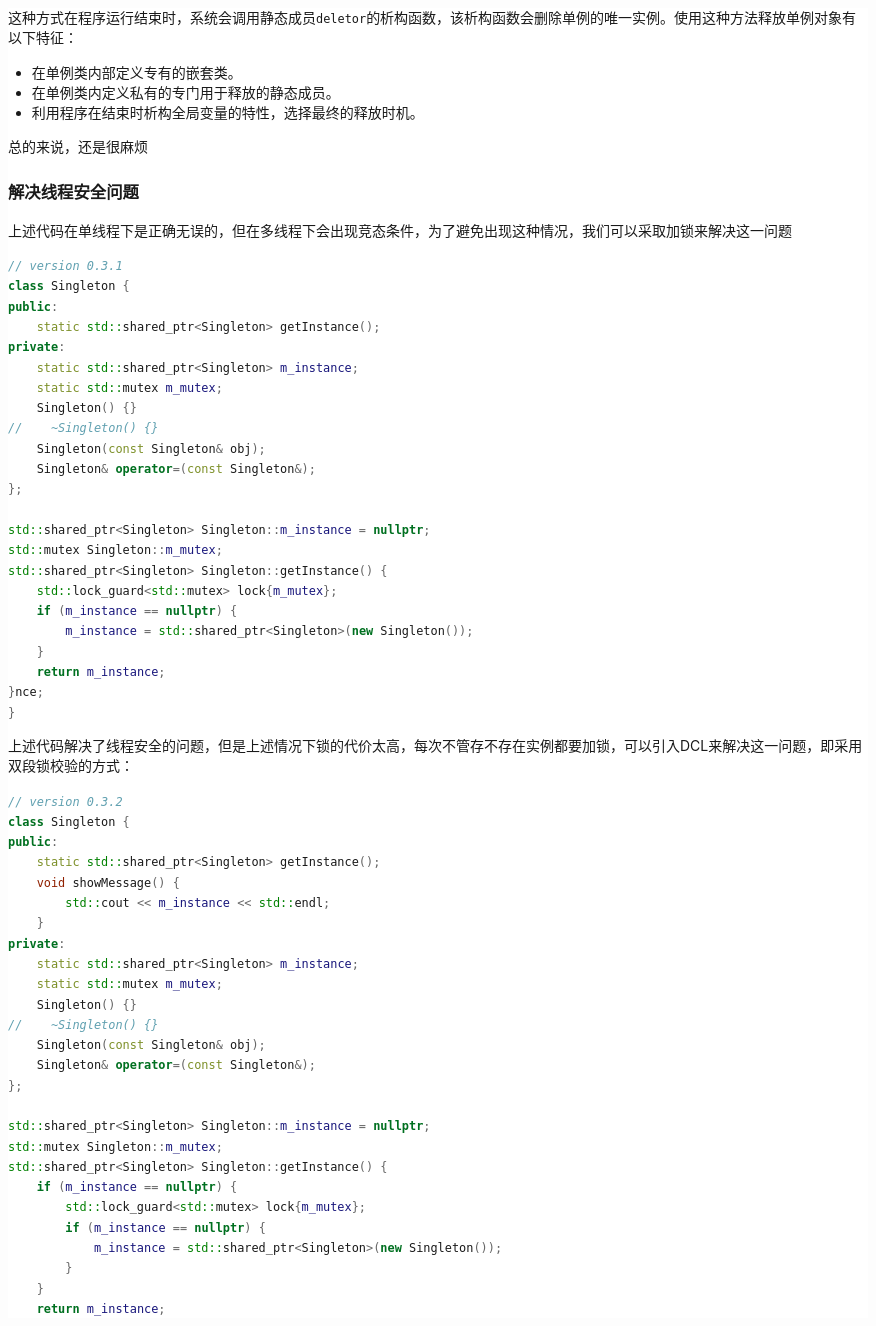 这种方式在程序运行结束时，系统会调用静态成员`deletor`的析构函数，该析构函数会删除单例的唯一实例。使用这种方法释放单例对象有以下特征：

- 在单例类内部定义专有的嵌套类。
- 在单例类内定义私有的专门用于释放的静态成员。
- 利用程序在结束时析构全局变量的特性，选择最终的释放时机。

总的来说，还是很麻烦

### 解决线程安全问题

上述代码在单线程下是正确无误的，但在多线程下会出现竞态条件，为了避免出现这种情况，我们可以采取加锁来解决这一问题

```cpp
// version 0.3.1
class Singleton {
public:
    static std::shared_ptr<Singleton> getInstance();
private:
    static std::shared_ptr<Singleton> m_instance;
    static std::mutex m_mutex;
    Singleton() {}
//    ~Singleton() {}
    Singleton(const Singleton& obj);
    Singleton& operator=(const Singleton&);
};

std::shared_ptr<Singleton> Singleton::m_instance = nullptr;
std::mutex Singleton::m_mutex;
std::shared_ptr<Singleton> Singleton::getInstance() {
    std::lock_guard<std::mutex> lock{m_mutex};
    if (m_instance == nullptr) {
        m_instance = std::shared_ptr<Singleton>(new Singleton());
    }
    return m_instance;
}nce;
}
```

上述代码解决了线程安全的问题，但是上述情况下锁的代价太高，每次不管存不存在实例都要加锁，可以引入DCL来解决这一问题，即采用双段锁校验的方式：

```cpp
// version 0.3.2
class Singleton {
public:
    static std::shared_ptr<Singleton> getInstance();
    void showMessage() {
        std::cout << m_instance << std::endl;
    }
private:
    static std::shared_ptr<Singleton> m_instance;
    static std::mutex m_mutex;
    Singleton() {}
//    ~Singleton() {}
    Singleton(const Singleton& obj);
    Singleton& operator=(const Singleton&);
};

std::shared_ptr<Singleton> Singleton::m_instance = nullptr;
std::mutex Singleton::m_mutex;
std::shared_ptr<Singleton> Singleton::getInstance() {
    if (m_instance == nullptr) {
        std::lock_guard<std::mutex> lock{m_mutex};
        if (m_instance == nullptr) {
            m_instance = std::shared_ptr<Singleton>(new Singleton());
        }
    }
    return m_instance;
```